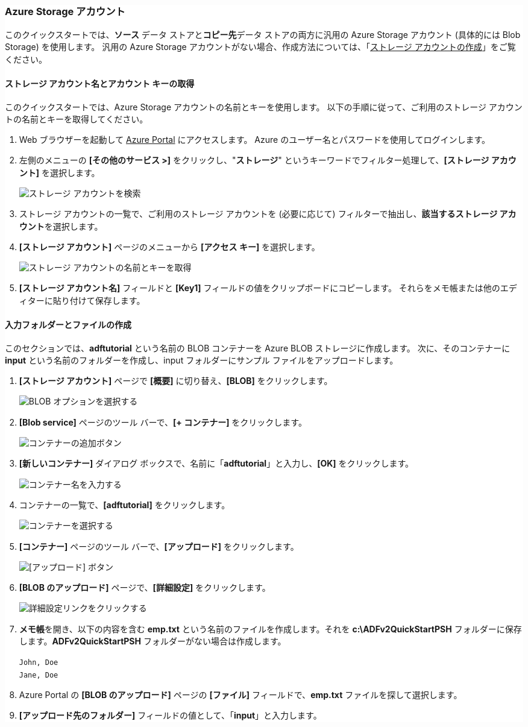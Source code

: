 ### <a name="azure-storage-account"></a>Azure Storage アカウント
このクイックスタートでは、**ソース** データ ストアと**コピー先**データ ストアの両方に汎用の Azure Storage アカウント (具体的には Blob Storage) を使用します。 汎用の Azure Storage アカウントがない場合、作成方法については、「[ストレージ アカウントの作成](../storage/common/storage-quickstart-create-account.md)」をご覧ください。 

#### <a name="get-storage-account-name-and-account-key"></a>ストレージ アカウント名とアカウント キーの取得
このクイックスタートでは、Azure Storage アカウントの名前とキーを使用します。 以下の手順に従って、ご利用のストレージ アカウントの名前とキーを取得してください。 

1. Web ブラウザーを起動して [Azure Portal](https://portal.azure.com) にアクセスします。 Azure のユーザー名とパスワードを使用してログインします。 
2. 左側のメニューの **[その他のサービス >]** をクリックし、"**ストレージ**" というキーワードでフィルター処理して、**[ストレージ アカウント]** を選択します。

    ![ストレージ アカウントを検索](media/quickstart-create-data-factory-dot-net/search-storage-account.png)
3. ストレージ アカウントの一覧で、ご利用のストレージ アカウントを (必要に応じて) フィルターで抽出し、**該当するストレージ アカウント**を選択します。 
4. **[ストレージ アカウント]** ページのメニューから **[アクセス キー]** を選択します。

    ![ストレージ アカウントの名前とキーを取得](media/quickstart-create-data-factory-dot-net/storage-account-name-key.png)
5. **[ストレージ アカウント名]** フィールドと **[Key1]** フィールドの値をクリップボードにコピーします。 それらをメモ帳または他のエディターに貼り付けて保存します。  

#### <a name="create-input-folder-and-files"></a>入力フォルダーとファイルの作成
このセクションでは、**adftutorial** という名前の BLOB コンテナーを Azure BLOB ストレージに作成します。 次に、そのコンテナーに **input** という名前のフォルダーを作成し、input フォルダーにサンプル ファイルをアップロードします。 

1. **[ストレージ アカウント]** ページで **[概要]** に切り替え、**[BLOB]** をクリックします。 

    ![BLOB オプションを選択する](media/quickstart-create-data-factory-dot-net/select-blobs.png)
2. **[Blob service]** ページのツール バーで、**[+ コンテナー]** をクリックします。 

    ![コンテナーの追加ボタン](media/quickstart-create-data-factory-dot-net/add-container-button.png)    
3. **[新しいコンテナー]** ダイアログ ボックスで、名前に「**adftutorial**」と入力し、**[OK]** をクリックします。 

    ![コンテナー名を入力する](media/quickstart-create-data-factory-dot-net/new-container-dialog.png)
4. コンテナーの一覧で、**[adftutorial]** をクリックします。 

    ![コンテナーを選択する](media/quickstart-create-data-factory-dot-net/select-adftutorial-container.png)
1. **[コンテナー]** ページのツール バーで、**[アップロード]** をクリックします。  

    ![[アップロード] ボタン](media/quickstart-create-data-factory-dot-net/upload-toolbar-button.png)
6. **[BLOB のアップロード]** ページで、**[詳細設定]** をクリックします。

    ![詳細設定リンクをクリックする](media/quickstart-create-data-factory-dot-net/upload-blob-advanced.png)
7. **メモ帳**を開き、以下の内容を含む **emp.txt** という名前のファイルを作成します。それを **c:\ADFv2QuickStartPSH** フォルダーに保存します。**ADFv2QuickStartPSH** フォルダーがない場合は作成します。
    
    ```
    John, Doe
    Jane, Doe
    ```    
8. Azure Portal の **[BLOB のアップロード]** ページの **[ファイル]** フィールドで、**emp.txt** ファイルを探して選択します。 
9. **[アップロード先のフォルダー]** フィールドの値として、「**input**」と入力します。 
